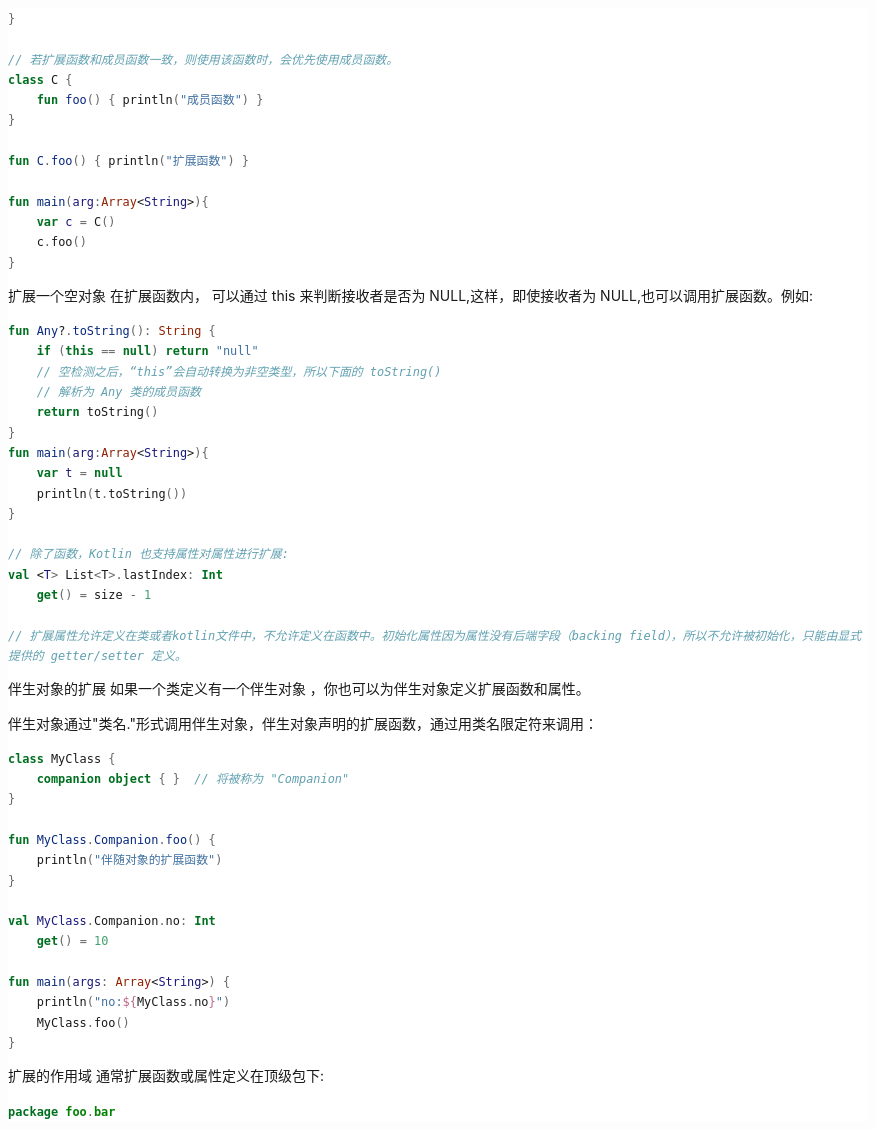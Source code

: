 ```kotlin
}

// 若扩展函数和成员函数一致，则使用该函数时，会优先使用成员函数。
class C {
    fun foo() { println("成员函数") }
}

fun C.foo() { println("扩展函数") }

fun main(arg:Array<String>){
    var c = C()
    c.foo()
}


```
扩展一个空对象
在扩展函数内， 可以通过 this 来判断接收者是否为 NULL,这样，即使接收者为 NULL,也可以调用扩展函数。例如:
```kotlin
fun Any?.toString(): String {
    if (this == null) return "null"
    // 空检测之后，“this”会自动转换为非空类型，所以下面的 toString()
    // 解析为 Any 类的成员函数
    return toString()
}
fun main(arg:Array<String>){
    var t = null
    println(t.toString())
}

// 除了函数，Kotlin 也支持属性对属性进行扩展:
val <T> List<T>.lastIndex: Int
    get() = size - 1

// 扩展属性允许定义在类或者kotlin文件中，不允许定义在函数中。初始化属性因为属性没有后端字段（backing field），所以不允许被初始化，只能由显式提供的 getter/setter 定义。
```

伴生对象的扩展
如果一个类定义有一个伴生对象 ，你也可以为伴生对象定义扩展函数和属性。

伴生对象通过"类名."形式调用伴生对象，伴生对象声明的扩展函数，通过用类名限定符来调用：
````kotlin
class MyClass {
    companion object { }  // 将被称为 "Companion"
}

fun MyClass.Companion.foo() {
    println("伴随对象的扩展函数")
}

val MyClass.Companion.no: Int
    get() = 10

fun main(args: Array<String>) {
    println("no:${MyClass.no}")
    MyClass.foo()
}

````
扩展的作用域
通常扩展函数或属性定义在顶级包下:
```kotlin
package foo.bar

```